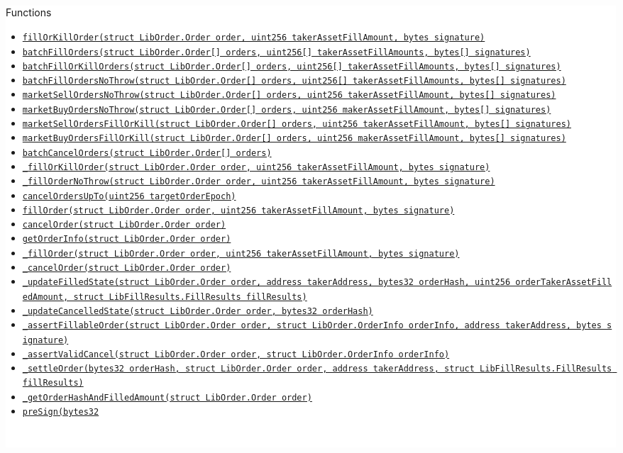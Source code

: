 <div class="contract-index"><span class="contract-index-title">Functions</span><ul><li><a href="#ExitMixinWrapperFunctions.fillOrKillOrder(struct LibOrder.Order,uint256,bytes)"><code class="function-signature">fillOrKillOrder(struct LibOrder.Order order, uint256 takerAssetFillAmount, bytes signature)</code></a></li><li><a href="#ExitMixinWrapperFunctions.batchFillOrders(struct LibOrder.Order[],uint256[],bytes[])"><code class="function-signature">batchFillOrders(struct LibOrder.Order[] orders, uint256[] takerAssetFillAmounts, bytes[] signatures)</code></a></li><li><a href="#ExitMixinWrapperFunctions.batchFillOrKillOrders(struct LibOrder.Order[],uint256[],bytes[])"><code class="function-signature">batchFillOrKillOrders(struct LibOrder.Order[] orders, uint256[] takerAssetFillAmounts, bytes[] signatures)</code></a></li><li><a href="#ExitMixinWrapperFunctions.batchFillOrdersNoThrow(struct LibOrder.Order[],uint256[],bytes[])"><code class="function-signature">batchFillOrdersNoThrow(struct LibOrder.Order[] orders, uint256[] takerAssetFillAmounts, bytes[] signatures)</code></a></li><li><a href="#ExitMixinWrapperFunctions.marketSellOrdersNoThrow(struct LibOrder.Order[],uint256,bytes[])"><code class="function-signature">marketSellOrdersNoThrow(struct LibOrder.Order[] orders, uint256 takerAssetFillAmount, bytes[] signatures)</code></a></li><li><a href="#ExitMixinWrapperFunctions.marketBuyOrdersNoThrow(struct LibOrder.Order[],uint256,bytes[])"><code class="function-signature">marketBuyOrdersNoThrow(struct LibOrder.Order[] orders, uint256 makerAssetFillAmount, bytes[] signatures)</code></a></li><li><a href="#ExitMixinWrapperFunctions.marketSellOrdersFillOrKill(struct LibOrder.Order[],uint256,bytes[])"><code class="function-signature">marketSellOrdersFillOrKill(struct LibOrder.Order[] orders, uint256 takerAssetFillAmount, bytes[] signatures)</code></a></li><li><a href="#ExitMixinWrapperFunctions.marketBuyOrdersFillOrKill(struct LibOrder.Order[],uint256,bytes[])"><code class="function-signature">marketBuyOrdersFillOrKill(struct LibOrder.Order[] orders, uint256 makerAssetFillAmount, bytes[] signatures)</code></a></li><li><a href="#ExitMixinWrapperFunctions.batchCancelOrders(struct LibOrder.Order[])"><code class="function-signature">batchCancelOrders(struct LibOrder.Order[] orders)</code></a></li><li><a href="#ExitMixinWrapperFunctions._fillOrKillOrder(struct LibOrder.Order,uint256,bytes)"><code class="function-signature">_fillOrKillOrder(struct LibOrder.Order order, uint256 takerAssetFillAmount, bytes signature)</code></a></li><li><a href="#ExitMixinWrapperFunctions._fillOrderNoThrow(struct LibOrder.Order,uint256,bytes)"><code class="function-signature">_fillOrderNoThrow(struct LibOrder.Order order, uint256 takerAssetFillAmount, bytes signature)</code></a></li><li class="inherited"><a href="0x#ExitMixinExchangeCore.cancelOrdersUpTo(uint256)"><code class="function-signature">cancelOrdersUpTo(uint256 targetOrderEpoch)</code></a></li><li class="inherited"><a href="0x#ExitMixinExchangeCore.fillOrder(struct LibOrder.Order,uint256,bytes)"><code class="function-signature">fillOrder(struct LibOrder.Order order, uint256 takerAssetFillAmount, bytes signature)</code></a></li><li class="inherited"><a href="0x#ExitMixinExchangeCore.cancelOrder(struct LibOrder.Order)"><code class="function-signature">cancelOrder(struct LibOrder.Order order)</code></a></li><li class="inherited"><a href="0x#ExitMixinExchangeCore.getOrderInfo(struct LibOrder.Order)"><code class="function-signature">getOrderInfo(struct LibOrder.Order order)</code></a></li><li class="inherited"><a href="0x#ExitMixinExchangeCore._fillOrder(struct LibOrder.Order,uint256,bytes)"><code class="function-signature">_fillOrder(struct LibOrder.Order order, uint256 takerAssetFillAmount, bytes signature)</code></a></li><li class="inherited"><a href="0x#ExitMixinExchangeCore._cancelOrder(struct LibOrder.Order)"><code class="function-signature">_cancelOrder(struct LibOrder.Order order)</code></a></li><li class="inherited"><a href="0x#ExitMixinExchangeCore._updateFilledState(struct LibOrder.Order,address,bytes32,uint256,struct LibFillResults.FillResults)"><code class="function-signature">_updateFilledState(struct LibOrder.Order order, address takerAddress, bytes32 orderHash, uint256 orderTakerAssetFilledAmount, struct LibFillResults.FillResults fillResults)</code></a></li><li class="inherited"><a href="0x#ExitMixinExchangeCore._updateCancelledState(struct LibOrder.Order,bytes32)"><code class="function-signature">_updateCancelledState(struct LibOrder.Order order, bytes32 orderHash)</code></a></li><li class="inherited"><a href="0x#ExitMixinExchangeCore._assertFillableOrder(struct LibOrder.Order,struct LibOrder.OrderInfo,address,bytes)"><code class="function-signature">_assertFillableOrder(struct LibOrder.Order order, struct LibOrder.OrderInfo orderInfo, address takerAddress, bytes signature)</code></a></li><li class="inherited"><a href="0x#ExitMixinExchangeCore._assertValidCancel(struct LibOrder.Order,struct LibOrder.OrderInfo)"><code class="function-signature">_assertValidCancel(struct LibOrder.Order order, struct LibOrder.OrderInfo orderInfo)</code></a></li><li class="inherited"><a href="0x#ExitMixinExchangeCore._settleOrder(bytes32,struct LibOrder.Order,address,struct LibFillResults.FillResults)"><code class="function-signature">_settleOrder(bytes32 orderHash, struct LibOrder.Order order, address takerAddress, struct LibFillResults.FillResults fillResults)</code></a></li><li class="inherited"><a href="0x#ExitMixinExchangeCore._getOrderHashAndFilledAmount(struct LibOrder.Order)"><code class="function-signature">_getOrderHashAndFilledAmount(struct LibOrder.Order order)</code></a></li><li class="inherited"><a href="0x#ExitMixinSignatureValidator.preSign(bytes32)"><code class="function-signature">preSign(bytes32